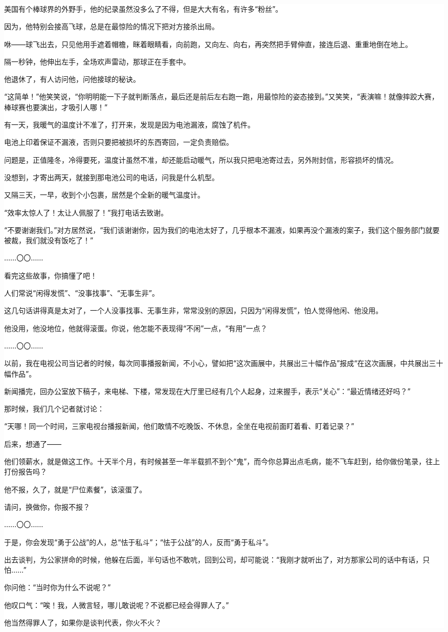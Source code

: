 美国有个棒球界的外野手，他的纪录虽然没多么了不得，但是大大有名，有许多“粉丝”。
  
因为，他特别会接高飞球，总是在最惊险的情况下把对方接杀出局。
  
咻——球飞出去，只见他用手遮着帽檐，眯着眼睛看，向前跑，又向左、向右，再突然把手臂伸直，接连后退、重重地倒在地上。
  
隔一秒钟，他伸出左手，全场欢声雷动，那球正在手套中。
  
他退休了，有人访问他，问他接球的秘诀。
  
“这简单！”他笑笑说，“你明明能一下子就判断落点，最后还是前后左右跑一跑，用最惊险的姿态接到。”又笑笑，“表演嘛！就像摔跤大赛，棒球赛也要演出，才吸引人哪！”
  
有一天，我暖气的温度计不准了，打开来，发现是因为电池漏液，腐蚀了机件。
  
电池上印着保证不漏液，否则只要把被损坏的东西寄回，一定负责赔偿。
  
问题是，正值隆冬，冷得要死，温度计虽然不准，却还能启动暖气，所以我只把电池寄过去，另外附封信，形容损坏的情况。
  
没想到，才寄出两天，就接到那电池公司的电话，问我是什么机型。
  
又隔三天，一早，收到个小包裹，居然是个全新的暖气温度计。
  
“效率太惊人了！太让人佩服了！”我打电话去致谢。
  
“不要谢谢我们。”对方居然说，“我们该谢谢你，因为我们的电池太好了，几乎根本不漏液，如果再没个漏液的案子，我们这个服务部门就要被裁，我们就没有饭吃了！”
  
……〇〇……
  
看完这些故事，你搞懂了吧！
  
人们常说“闲得发慌”、“没事找事”、“无事生非”。
  
这几句话讲得真是太对了，一个人没事找事、无事生非，常常没别的原因，只因为“闲得发慌”，怕人觉得他闲、他没用。
  
他没用，他没地位，他就得滚蛋。你说，他怎能不表现得“不闲”一点，“有用”一点？
  
……〇〇……
  
以前，我在电视公司当记者的时候，每次同事播报新闻，不小心，譬如把“这次画展中，共展出三十幅作品”报成“在这次画展，中共展出三十幅作品”。
  
新闻播完，回办公室放下稿子，来电梯、下楼，常发现在大厅里已经有几个人起身，过来握手，表示“关心”：“最近情绪还好吗？”
  
那时候，我们几个记者就讨论：
  
“天哪！同一个时间，三家电视台播报新闻，他们敢情不吃晚饭、不休息，全坐在电视前面盯着看、盯着记录？”
  
后来，想通了——
  
他们领薪水，就是做这工作。十天半个月，有时候甚至一年半载抓不到个“鬼”，而今你总算出点毛病，能不飞车赶到，给你做份笔录，往上打份报告吗？
  
他不报，久了，就是“尸位素餐”，该滚蛋了。
  
请问，换做你，你报不报？
  
……〇〇……
  
于是，你会发现“勇于公战”的人，总“怯于私斗”；“怯于公战”的人，反而“勇于私斗”。
  
出去谈判，为公家拼命的时候，他躲在后面，半句话也不敢吭，回到公司，却可能说：“我刚才就听出了，对方那家公司的话中有话，只怕……”
  
你问他：“当时你为什么不说呢？”
  
他叹口气：“唉！我，人微言轻，哪儿敢说呢？不说都已经会得罪人了。”
  
他当然得罪人了，如果你是谈判代表，你火不火？
  